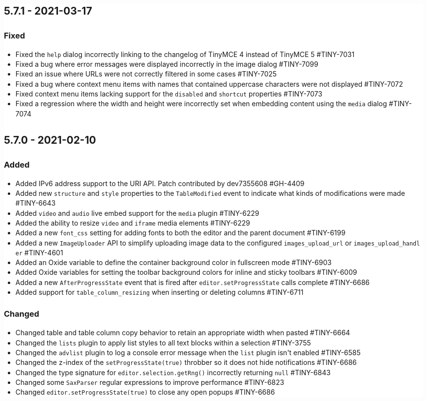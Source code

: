 ## 5.7.1 - 2021-03-17

### Fixed

-   Fixed the `help` dialog incorrectly linking to the changelog of TinyMCE 4 instead of TinyMCE 5 #TINY-7031
-   Fixed a bug where error messages were displayed incorrectly in the image dialog #TINY-7099
-   Fixed an issue where URLs were not correctly filtered in some cases #TINY-7025
-   Fixed a bug where context menu items with names that contained uppercase characters were not displayed #TINY-7072
-   Fixed context menu items lacking support for the `disabled` and `shortcut` properties #TINY-7073
-   Fixed a regression where the width and height were incorrectly set when embedding content using the `media` dialog #TINY-7074

## 5.7.0 - 2021-02-10

### Added

-   Added IPv6 address support to the URI API. Patch contributed by dev7355608 #GH-4409
-   Added new `structure` and `style` properties to the `TableModified` event to indicate what kinds of modifications were made #TINY-6643
-   Added `video` and `audio` live embed support for the `media` plugin #TINY-6229
-   Added the ability to resize `video` and `iframe` media elements #TINY-6229
-   Added a new `font_css` setting for adding fonts to both the editor and the parent document #TINY-6199
-   Added a new `ImageUploader` API to simplify uploading image data to the configured `images_upload_url` or `images_upload_handler` #TINY-4601
-   Added an Oxide variable to define the container background color in fullscreen mode #TINY-6903
-   Added Oxide variables for setting the toolbar background colors for inline and sticky toolbars #TINY-6009
-   Added a new `AfterProgressState` event that is fired after `editor.setProgressState` calls complete #TINY-6686
-   Added support for `table_column_resizing` when inserting or deleting columns #TINY-6711

### Changed

-   Changed table and table column copy behavior to retain an appropriate width when pasted #TINY-6664
-   Changed the `lists` plugin to apply list styles to all text blocks within a selection #TINY-3755
-   Changed the `advlist` plugin to log a console error message when the `list` plugin isn't enabled #TINY-6585
-   Changed the z-index of the `setProgressState(true)` throbber so it does not hide notifications #TINY-6686
-   Changed the type signature for `editor.selection.getRng()` incorrectly returning `null` #TINY-6843
-   Changed some `SaxParser` regular expressions to improve performance #TINY-6823
-   Changed `editor.setProgressState(true)` to close any open popups #TINY-6686
